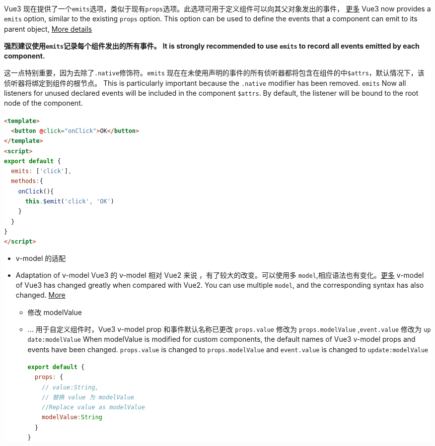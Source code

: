   Vue3 现在提供了一个`emits`选项，类似于现有`props`选项。此选项可用于定义组件可以向其父对象发出的事件， [更多](https://v3.cn.vuejs.org/guide/migration/emits-option.html#overview)
  Vue3 now provides a `emits` option, similar to the existing `props` option. This option can be used to define the events that a component can emit to its parent object, [More details](https://v3.cn.vuejs.org/guide/migration/emits-option.html#overview)

  **强烈建议使用`emits`记录每个组件发出的所有事件。**
  **It is strongly recommended to use `emits` to record all events emitted by each component.**


  这一点特别重要，因为去除了`.native`修饰符。`emits` 现在在未使用声明的事件的所有侦听器都将包含在组件的中`$attrs`，默认情况下，该侦听器将绑定到组件的根节点。
  This is particularly important because the `.native` modifier has been removed. `emits` Now all listeners for unused declared events will be included in the component `$attrs`. By default, the listener will be bound to the root node of the component.

  ```html
  <template>
    <button @click="onClick">OK</button>
  </template>
  <script>
  export default {
    emits: ['click'],
    methods:{
      onClick(){
        this.$emit('click', 'OK')
      }
    }
  }
  </script>
  ```

- v-model 的适配
- Adaptation of v-model
  Vue3 的 v-model 相对 Vue2 来说 ，有了较大的改变。可以使用多 `model`,相应语法也有变化。[更多](https://v3.cn.vuejs.org/guide/migration/v-model.html#%E6%A6%82%E8%A7%88)
  v-model of Vue3 has changed greatly when compared with Vue2. You can use multiple `model`, and the corresponding syntax has also changed. [More](https://v3.cn.vuejs.org/guide/migration/v-model.html#%E6%A6%82%E8%A7%88)

  - 修改 modelValue
  - ...
    用于自定义组件时，Vue3 v-model prop 和事件默认名称已更改 `props.value` 修改为 `props.modelValue` ,`event.value` 修改为 `update:modelValue`
    When modelValue is modified for custom components, the default names of Vue3 v-model props and events have been changed. `props.value` is changed to `props.modelValue` and `event.value` is changed to `update:modelValue`

    ```javascript
    export default {
      props: {
        // value:String,
        // 替换 value 为 modelValue
        //Replace value as modelValue
        modelValue:String
      }
    }
    ```
